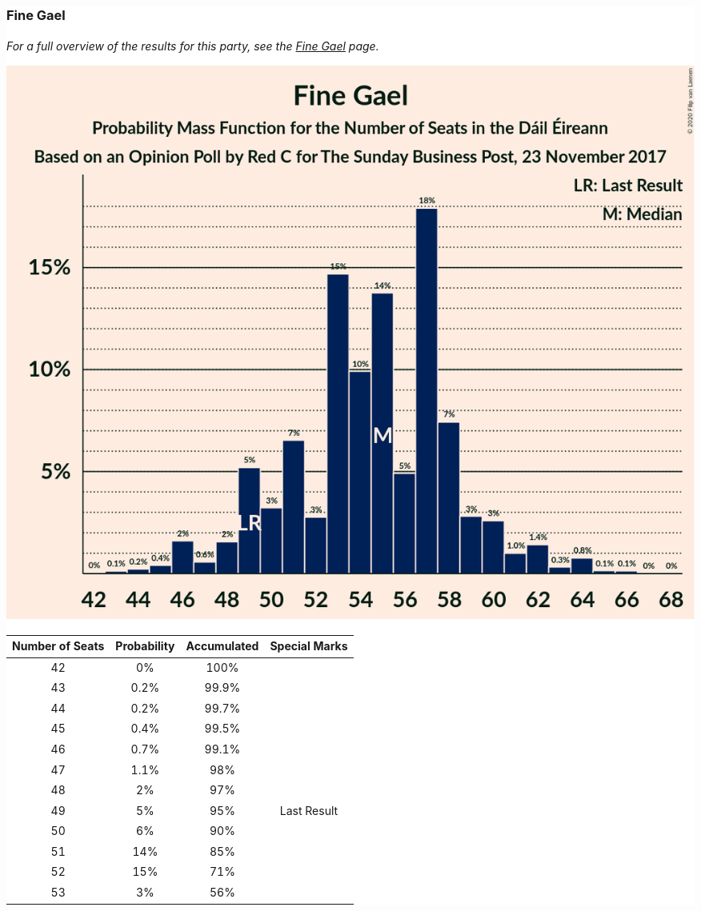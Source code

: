 ### Fine Gael

*For a full overview of the results for this party, see the [Fine Gael](party-finegael.html) page.*

![Graph with seats probability mass function not yet produced](2017-11-23-RedC-seats-pmf-finegael.png "Seats Probability Mass Function")

| Number of Seats | Probability | Accumulated | Special Marks |
|:---------------:|:-----------:|:-----------:|:-------------:|
| 42 | 0% | 100% |  |
| 43 | 0.2% | 99.9% |  |
| 44 | 0.2% | 99.7% |  |
| 45 | 0.4% | 99.5% |  |
| 46 | 0.7% | 99.1% |  |
| 47 | 1.1% | 98% |  |
| 48 | 2% | 97% |  |
| 49 | 5% | 95% | Last Result |
| 50 | 6% | 90% |  |
| 51 | 14% | 85% |  |
| 52 | 15% | 71% |  |
| 53 | 3% | 56% |  |